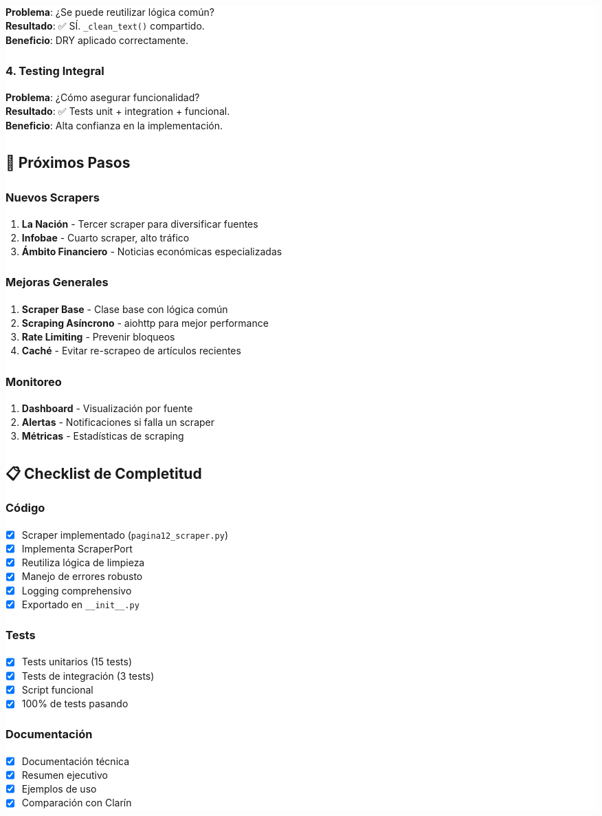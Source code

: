 **Problema**: ¿Se puede reutilizar lógica común?  
**Resultado**: ✅ SÍ. `_clean_text()` compartido.  
**Beneficio**: DRY aplicado correctamente.

### 4. Testing Integral

**Problema**: ¿Cómo asegurar funcionalidad?  
**Resultado**: ✅ Tests unit + integration + funcional.  
**Beneficio**: Alta confianza en la implementación.

## 🔮 Próximos Pasos

### Nuevos Scrapers
1. **La Nación** - Tercer scraper para diversificar fuentes
2. **Infobae** - Cuarto scraper, alto tráfico
3. **Ámbito Financiero** - Noticias económicas especializadas

### Mejoras Generales
1. **Scraper Base** - Clase base con lógica común
2. **Scraping Asíncrono** - aiohttp para mejor performance
3. **Rate Limiting** - Prevenir bloqueos
4. **Caché** - Evitar re-scrapeo de artículos recientes

### Monitoreo
1. **Dashboard** - Visualización por fuente
2. **Alertas** - Notificaciones si falla un scraper
3. **Métricas** - Estadísticas de scraping

## 📋 Checklist de Completitud

### Código
- [x] Scraper implementado (`pagina12_scraper.py`)
- [x] Implementa ScraperPort
- [x] Reutiliza lógica de limpieza
- [x] Manejo de errores robusto
- [x] Logging comprehensivo
- [x] Exportado en `__init__.py`

### Tests
- [x] Tests unitarios (15 tests)
- [x] Tests de integración (3 tests)
- [x] Script funcional
- [x] 100% de tests pasando

### Documentación
- [x] Documentación técnica
- [x] Resumen ejecutivo
- [x] Ejemplos de uso
- [x] Comparación con Clarín
